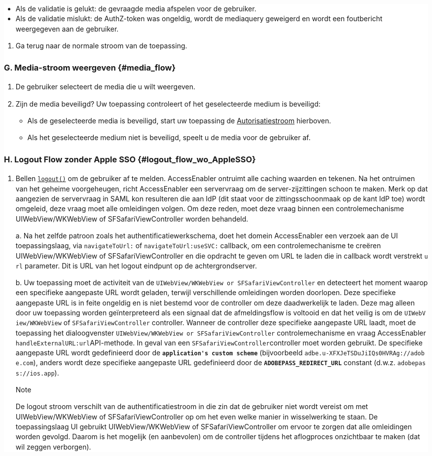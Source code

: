    * Als de validatie is gelukt: de gevraagde media afspelen voor de gebruiker.
   * Als de validatie mislukt: de AuthZ-token was ongeldig, wordt de mediaquery geweigerd en wordt een foutbericht weergegeven aan de gebruiker.


1. Ga terug naar de normale stroom van de toepassing.

### G. Media-stroom weergeven {#media_flow}

1. De gebruiker selecteert de media die u wilt weergeven.
1. Zijn de media beveiligd? Uw toepassing controleert of het geselecteerde medium is beveiligd:

   * Als de geselecteerde media is beveiligd, start uw toepassing de [Autorisatiestroom](#authz_flow) hierboven.

   * Als het geselecteerde medium niet is beveiligd, speelt u de media voor de gebruiker af.

### H. Logout Flow zonder Apple SSO {#logout_flow_wo_AppleSSO}

1. Bellen [`logout()`](#$logout) om de gebruiker af te melden. AccessEnabler ontruimt alle caching waarden en tekenen. Na het ontruimen van het geheime voorgeheugen, richt AccessEnabler een servervraag om de server-zijzittingen schoon te maken. Merk op dat aangezien de servervraag in SAML kon resulteren die aan IdP (dit staat voor de zittingsschoonmaak op de kant IdP toe) wordt omgeleid, deze vraag moet alle omleidingen volgen. Om deze reden, moet deze vraag binnen een controlemechanisme UIWebView/WKWebView of SFSafariViewController worden behandeld.

   a. Na het zelfde patroon zoals het authentificatiewerkschema, doet het domein AccessEnabler een verzoek aan de UI toepassingslaag, via `navigateToUrl:` of `navigateToUrl:useSVC:` callback, om een controlemechanisme te creëren UIWebView/WKWebView of SFSafariViewController en die opdracht te geven om URL te laden die in callback wordt verstrekt `url` parameter. Dit is URL van het logout eindpunt op de achtergrondserver.

   b. Uw toepassing moet de activiteit van de `UIWebView/WKWebView or SFSafariViewController` en detecteert het moment waarop een specifieke aangepaste URL wordt geladen, terwijl verschillende omleidingen worden doorlopen. Deze specifieke aangepaste URL is in feite ongeldig en is niet bestemd voor de controller om deze daadwerkelijk te laden. Deze mag alleen door uw toepassing worden geïnterpreteerd als een signaal dat de afmeldingsflow is voltooid en dat het veilig is om de `UIWebView/WKWebView` of `SFSafariViewController` controller. Wanneer de controller deze specifieke aangepaste URL laadt, moet de toepassing het dialoogvenster `UIWebView/WKWebView or SFSafariViewController` controlemechanisme en vraag AccessEnabler `handleExternalURL:url`API-methode. In geval van een `SFSafariViewController`controller moet worden gebruikt. De specifieke aangepaste URL wordt gedefinieerd door de **`application's custom scheme`** (bijvoorbeeld `adbe.u-XFXJeTSDuJiIQs0HVRAg://adobe.com`), anders wordt deze specifieke aangepaste URL gedefinieerd door de **`ADOBEPASS_REDIRECT_URL`**  constant (d.w.z. `adobepass://ios.app`).

   >[!NOTE]
   >
   >De logout stroom verschilt van de authentificatiestroom in die zin dat de gebruiker niet wordt vereist om met UIWebView/WKWebView of SFSafariViewController op om het even welke manier in wisselwerking te staan. De toepassingslaag UI gebruikt UIWebView/WKWebView of SFSafariViewController om ervoor te zorgen dat alle omleidingen worden gevolgd. Daarom is het mogelijk (en aanbevolen) om de controller tijdens het aflogproces onzichtbaar te maken (dat wil zeggen verborgen).

